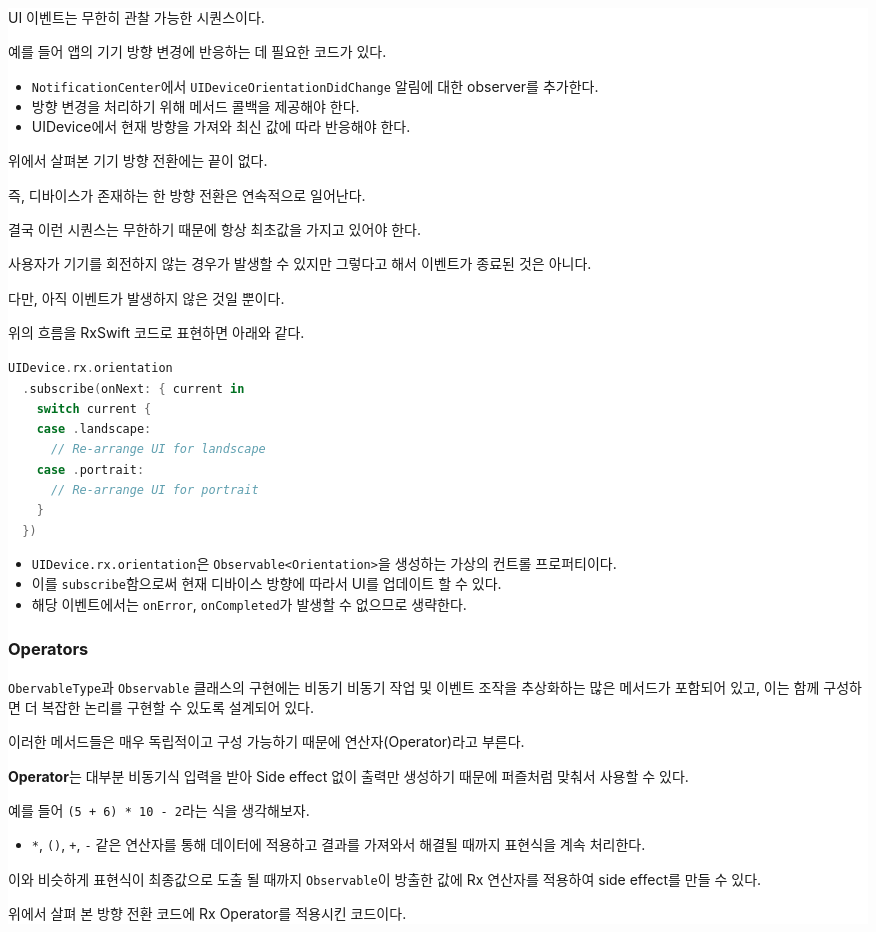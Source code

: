 UI 이벤트는 무한히 관찰 가능한 시퀀스이다.



예를 들어 앱의 기기 방향 변경에 반응하는 데 필요한 코드가 있다.

- `NotificationCenter`에서 `UIDeviceOrientationDidChange` 알림에 대한 observer를 추가한다.
- 방향 변경을 처리하기 위해 메서드 콜백을 제공해야 한다.
- UIDevice에서 현재 방향을 가져와 최신 값에 따라 반응해야 한다.



위에서 살펴본 기기 방향 전환에는 끝이 없다.

즉, 디바이스가 존재하는 한 방향 전환은 연속적으로 일어난다.

결국 이런 시퀀스는 무한하기 때문에 항상 최초값을 가지고 있어야 한다.

사용자가 기기를 회전하지 않는 경우가 발생할 수 있지만 그렇다고 해서 이벤트가 종료된 것은 아니다.

다만, 아직 이벤트가 발생하지 않은 것일 뿐이다.



위의 흐름을 RxSwift 코드로 표현하면 아래와 같다.

```swift
UIDevice.rx.orientation
  .subscribe(onNext: { current in
    switch current {
    case .landscape:
      // Re-arrange UI for landscape
    case .portrait:
      // Re-arrange UI for portrait
    }
  })
```

- `UIDevice.rx.orientation`은 `Observable<Orientation>`을 생성하는 가상의 컨트롤 프로퍼티이다.
- 이를 `subscribe`함으로써 현재 디바이스 방향에 따라서 UI를 업데이트 할 수 있다.
- 해당 이벤트에서는 `onError`, `onCompleted`가 발생할 수 없으므로 생략한다.



### Operators

`ObervableType`과 `Observable` 클래스의 구현에는 비동기 비동기 작업 및 이벤트 조작을 추상화하는 많은 메서드가 포함되어 있고, 이는 함께 구성하면 더 복잡한 논리를 구현할 수 있도록 설계되어 있다.

이러한 메서드들은 매우 독립적이고 구성 가능하기 때문에 연산자(Operator)라고 부른다.

**Operator**는 대부분 비동기식 입력을 받아 Side effect 없이 출력만 생성하기 때문에 퍼즐처럼 맞춰서 사용할 수 있다.



예를 들어 `(5 + 6) * 10 - 2`라는 식을 생각해보자.

- `*`, `()`, `+`, `-` 같은 연산자를 통해 데이터에 적용하고 결과를 가져와서 해결될 때까지 표현식을 계속 처리한다.

이와 비슷하게 표현식이 최종값으로 도출 될 때까지 `Observable`이 방출한 값에 Rx 연산자를 적용하여 side effect를 만들 수 있다.



위에서 살펴 본 방향 전환 코드에 Rx Operator를 적용시킨 코드이다.
